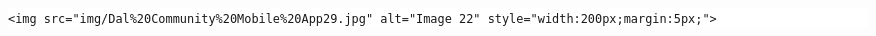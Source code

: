     <img src="img/Dal%20Community%20Mobile%20App29.jpg" alt="Image 22" style="width:200px;margin:5px;">